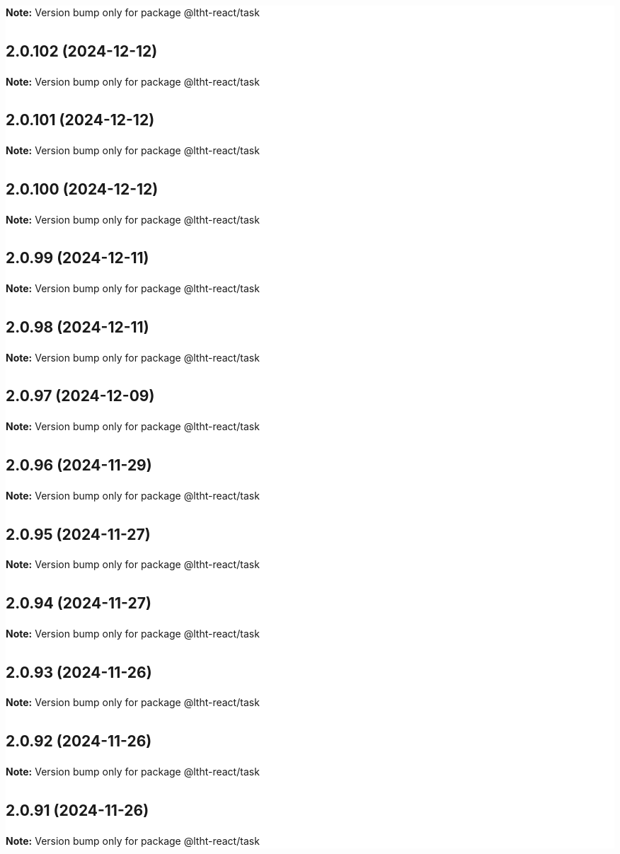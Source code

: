 **Note:** Version bump only for package @ltht-react/task

## 2.0.102 (2024-12-12)

**Note:** Version bump only for package @ltht-react/task

## 2.0.101 (2024-12-12)

**Note:** Version bump only for package @ltht-react/task

## 2.0.100 (2024-12-12)

**Note:** Version bump only for package @ltht-react/task

## 2.0.99 (2024-12-11)

**Note:** Version bump only for package @ltht-react/task

## 2.0.98 (2024-12-11)

**Note:** Version bump only for package @ltht-react/task

## 2.0.97 (2024-12-09)

**Note:** Version bump only for package @ltht-react/task

## 2.0.96 (2024-11-29)

**Note:** Version bump only for package @ltht-react/task

## 2.0.95 (2024-11-27)

**Note:** Version bump only for package @ltht-react/task

## 2.0.94 (2024-11-27)

**Note:** Version bump only for package @ltht-react/task

## 2.0.93 (2024-11-26)

**Note:** Version bump only for package @ltht-react/task

## 2.0.92 (2024-11-26)

**Note:** Version bump only for package @ltht-react/task

## 2.0.91 (2024-11-26)

**Note:** Version bump only for package @ltht-react/task
